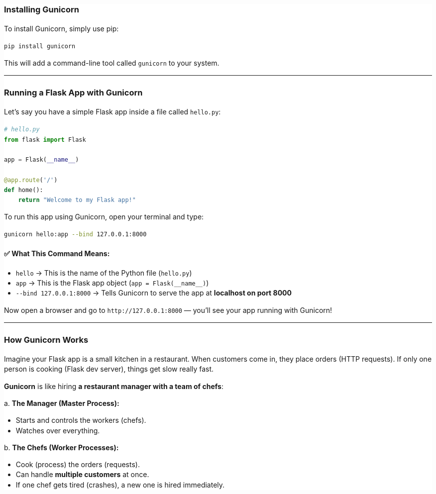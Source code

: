 ### Installing Gunicorn

To install Gunicorn, simply use pip:

```bash
pip install gunicorn
```

This will add a command-line tool called `gunicorn` to your system.

---

### Running a Flask App with Gunicorn

Let’s say you have a simple Flask app inside a file called `hello.py`:

```python
# hello.py
from flask import Flask

app = Flask(__name__)

@app.route('/')
def home():
    return "Welcome to my Flask app!"
```

To run this app using Gunicorn, open your terminal and type:

```bash
gunicorn hello:app --bind 127.0.0.1:8000
```

#### ✅ What This Command Means:

- `hello` → This is the name of the Python file (`hello.py`)
- `app` → This is the Flask app object (`app = Flask(__name__)`)
- `--bind 127.0.0.1:8000` → Tells Gunicorn to serve the app at **localhost on port 8000**

Now open a browser and go to `http://127.0.0.1:8000` — you’ll see your app running with Gunicorn!

---

### How Gunicorn Works

Imagine your Flask app is a small kitchen in a restaurant. When customers come in, they place orders (HTTP requests). If only one person is cooking (Flask dev server), things get slow really fast.

**Gunicorn** is like hiring **a restaurant manager with a team of chefs**:

a. **The Manager (Master Process):**
   - Starts and controls the workers (chefs).
   - Watches over everything.

b. **The Chefs (Worker Processes):**
   - Cook (process) the orders (requests).
   - Can handle **multiple customers** at once.
   - If one chef gets tired (crashes), a new one is hired immediately.
